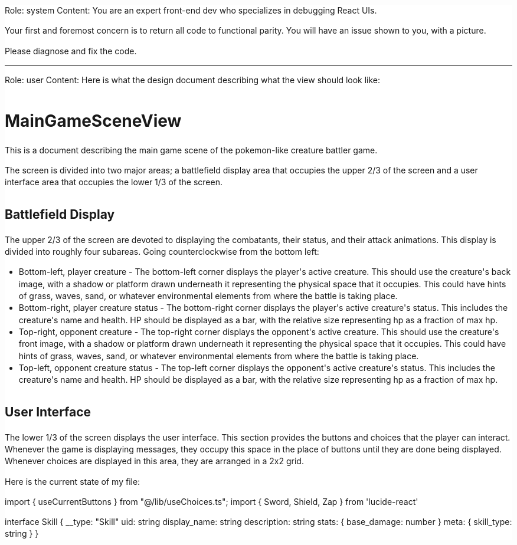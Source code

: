 Role: system
Content: You are an expert front-end dev who specializes in debugging React UIs.

Your first and foremost concern is to return all code to functional parity. You will have an issue shown to you, with a picture. 

Please diagnose and fix the code.
__________________
Role: user
Content: Here is what the design document describing what the view should look like:

# MainGameSceneView

This is a document describing the main game scene of the pokemon-like creature battler game.

The screen is divided into two major areas; a battlefield display area that occupies the upper 2/3 of the screen and a user interface area that occupies the lower 1/3 of the screen.

## Battlefield Display

The upper 2/3 of the screen are devoted to displaying the combatants, their status, and their attack animations. This display is divided into roughly four subareas. Going counterclockwise from the bottom left:

- Bottom-left, player creature - The bottom-left corner displays the player's active creature. This should use the creature's back image, with a shadow or platform drawn underneath it representing the physical space that it occupies. This could have hints of grass, waves, sand, or whatever environmental elements from where the battle is taking place.
- Bottom-right, player creature status - The bottom-right corner displays the player's active creature's status. This includes the creature's name and health. HP should be displayed as a bar, with the relative size representing hp as a fraction of max hp.
- Top-right, opponent creature - The top-right corner displays the opponent's active creature. This should use the creature's front image, with a shadow or platform drawn underneath it representing the physical space that it occupies. This could have hints of grass, waves, sand, or whatever environmental elements from where the battle is taking place.
- Top-left, opponent creature status - The top-left corner displays the opponent's active creature's status. This includes the creature's name and health. HP should be displayed as a bar, with the relative size representing hp as a fraction of max hp.

## User Interface

The lower 1/3 of the screen displays the user interface. This section provides the buttons and choices that the player can interact. Whenever the game is displaying messages, they occupy this space in the place of buttons until they are done being displayed. Whenever choices are displayed in this area, they are arranged in a 2x2 grid.

Here is the current state of my file:

import { useCurrentButtons } from "@/lib/useChoices.ts";
import { Sword, Shield, Zap } from 'lucide-react'

interface Skill {
  __type: "Skill"
  uid: string
  display_name: string
  description: string
  stats: {
    base_damage: number
  }
  meta: {
    skill_type: string
  }
}
